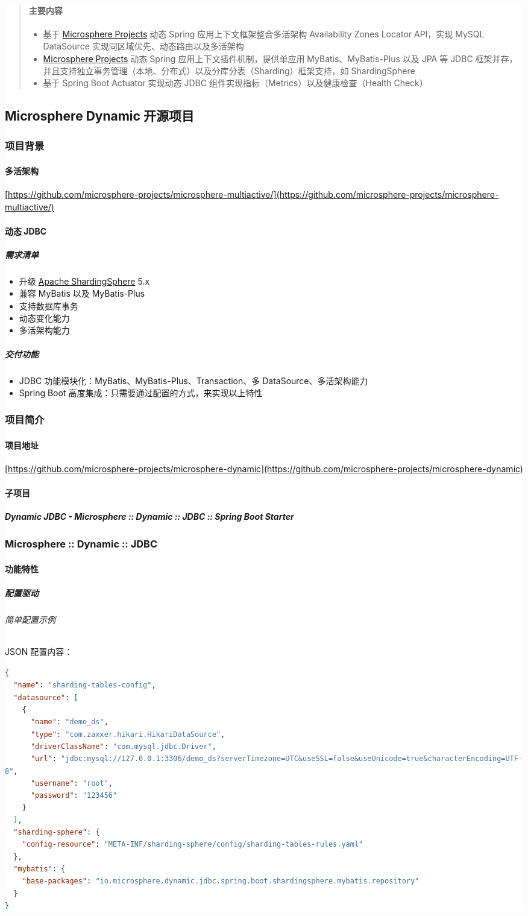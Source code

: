 > #### 主要内容
> - 基于 [Microsphere Projects](https://github.com/microsphere-projects) 动态 Spring 应用上下文框架整合多活架构 Availability Zones Locator API，实现 MySQL DataSource 实现同区域优先、动态路由以及多活架构
> - [Microsphere Projects](https://github.com/microsphere-projects) 动态 Spring 应用上下文插件机制，提供单应用 MyBatis、MyBatis-Plus 以及 JPA 等 JDBC 框架并存，并且支持独立事务管理（本地、分布式）以及分库分表（Sharding）框架支持，如 ShardingSphere
> - 基于 Spring Boot Actuator 实现动态 JDBC 组件实现指标（Metrics）以及健康检查（Health Check）


## Microsphere Dynamic 开源项目
### 项目背景
#### 多活架构
[https://github.com/microsphere-projects/microsphere-multiactive/](https://github.com/microsphere-projects/microsphere-multiactive/)
#### 动态 JDBC
##### 需求清单

- 升级 [Apache ShardingSphere](https://shardingsphere.apache.org/index_zh.html) 5.x
- 兼容 MyBatis 以及 MyBatis-Plus
- 支持数据库事务
- 动态变化能力
- 多活架构能力
##### 交付功能

- JDBC 功能模块化：MyBatis、MyBatis-Plus、Transaction、多 DataSource、多活架构能力
- Spring Boot 高度集成：只需要通过配置的方式，来实现以上特性
### 项目简介
#### 项目地址
[https://github.com/microsphere-projects/microsphere-dynamic](https://github.com/microsphere-projects/microsphere-dynamic)
#### 子项目
##### Dynamic JDBC - Microsphere :: Dynamic :: JDBC :: Spring Boot Starter

### Microsphere :: Dynamic :: JDBC
#### 功能特性
##### 配置驱动
###### 简单配置示例
JSON 配置内容：
```json
{
  "name": "sharding-tables-config",
  "datasource": [
    {
      "name": "demo_ds",
      "type": "com.zaxxer.hikari.HikariDataSource",
      "driverClassName": "com.mysql.jdbc.Driver",
      "url": "jdbc:mysql://127.0.0.1:3306/demo_ds?serverTimezone=UTC&useSSL=false&useUnicode=true&characterEncoding=UTF-8",
      "username": "root",
      "password": "123456"
    }
  ],
  "sharding-sphere": {
    "config-resource": "META-INF/sharding-sphere/config/sharding-tables-rules.yaml"
  },
  "mybatis": {
    "base-packages": "io.microsphere.dynamic.jdbc.spring.boot.shardingsphere.mybatis.repository"
  }
}
```